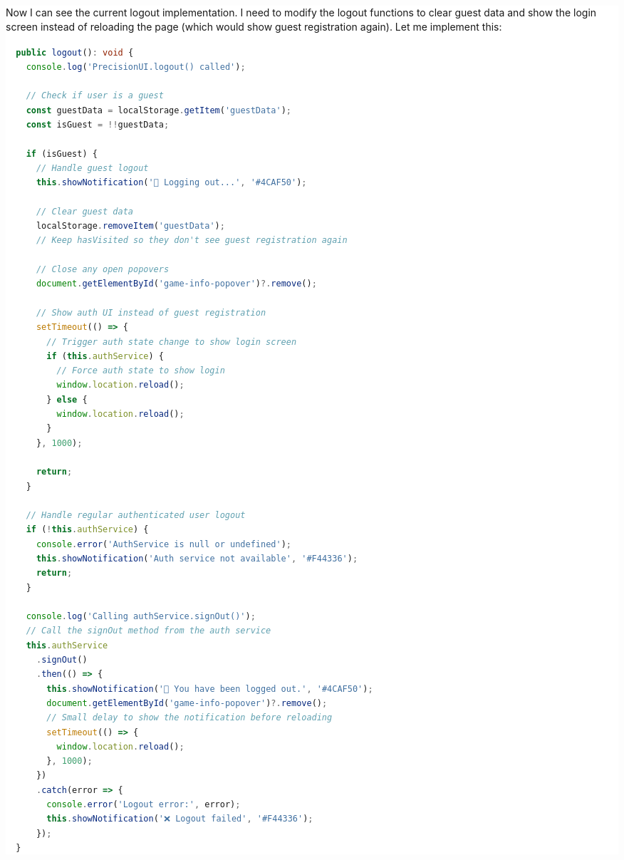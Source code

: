 Now I can see the current logout implementation. I need to modify the logout functions to clear guest data and show the login screen instead of reloading the page (which would show guest registration again). Let me implement this:

```typescript
  public logout(): void {
    console.log('PrecisionUI.logout() called');

    // Check if user is a guest
    const guestData = localStorage.getItem('guestData');
    const isGuest = !!guestData;

    if (isGuest) {
      // Handle guest logout
      this.showNotification('👋 Logging out...', '#4CAF50');
      
      // Clear guest data
      localStorage.removeItem('guestData');
      // Keep hasVisited so they don't see guest registration again
      
      // Close any open popovers
      document.getElementById('game-info-popover')?.remove();
      
      // Show auth UI instead of guest registration
      setTimeout(() => {
        // Trigger auth state change to show login screen
        if (this.authService) {
          // Force auth state to show login
          window.location.reload();
        } else {
          window.location.reload();
        }
      }, 1000);
      
      return;
    }

    // Handle regular authenticated user logout
    if (!this.authService) {
      console.error('AuthService is null or undefined');
      this.showNotification('Auth service not available', '#F44336');
      return;
    }

    console.log('Calling authService.signOut()');
    // Call the signOut method from the auth service
    this.authService
      .signOut()
      .then(() => {
        this.showNotification('👋 You have been logged out.', '#4CAF50');
        document.getElementById('game-info-popover')?.remove();
        // Small delay to show the notification before reloading
        setTimeout(() => {
          window.location.reload();
        }, 1000);
      })
      .catch(error => {
        console.error('Logout error:', error);
        this.showNotification('❌ Logout failed', '#F44336');
      });
  }
```
